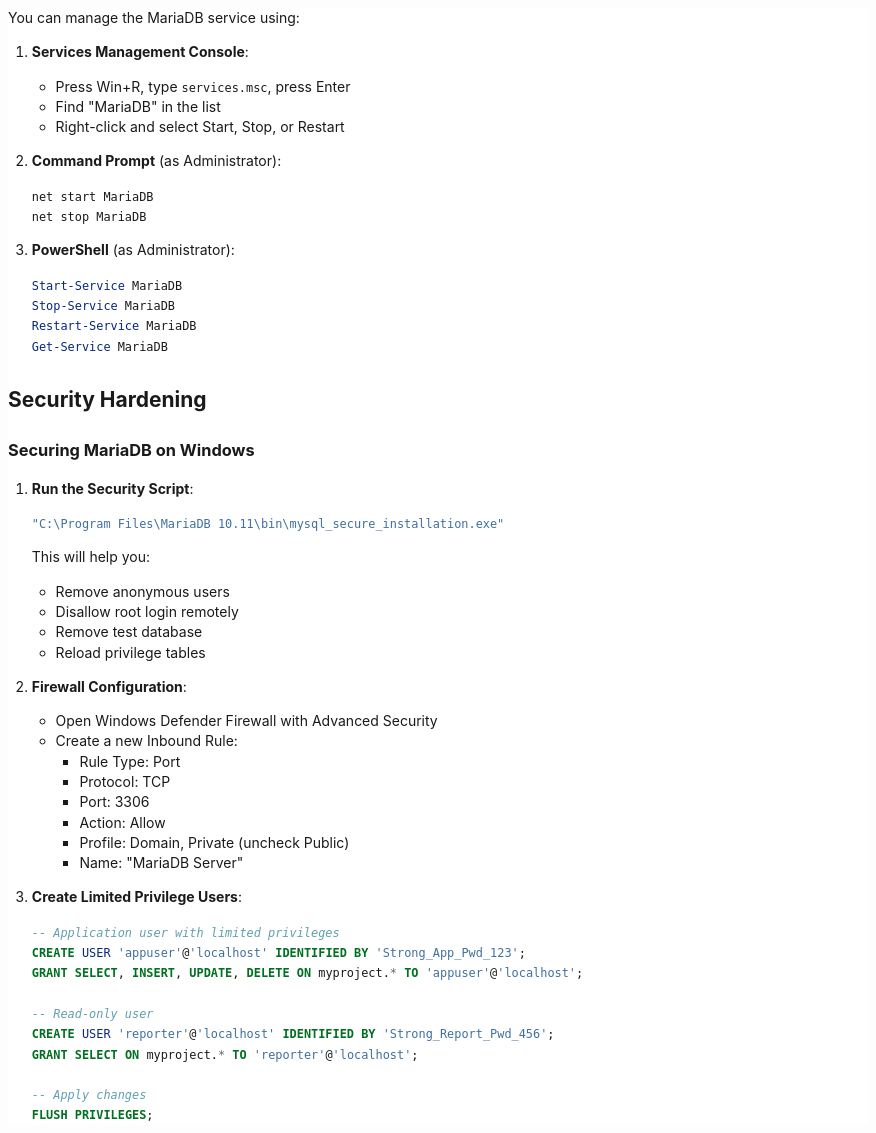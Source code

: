 You can manage the MariaDB service using:

1. **Services Management Console**:
   - Press Win+R, type `services.msc`, press Enter
   - Find "MariaDB" in the list
   - Right-click and select Start, Stop, or Restart

2. **Command Prompt** (as Administrator):
   ```cmd
   net start MariaDB
   net stop MariaDB
   ```

3. **PowerShell** (as Administrator):
   ```powershell
   Start-Service MariaDB
   Stop-Service MariaDB
   Restart-Service MariaDB
   Get-Service MariaDB
   ```

## Security Hardening

### Securing MariaDB on Windows

1. **Run the Security Script**:
   ```cmd
   "C:\Program Files\MariaDB 10.11\bin\mysql_secure_installation.exe"
   ```
   This will help you:
   - Remove anonymous users
   - Disallow root login remotely
   - Remove test database
   - Reload privilege tables

2. **Firewall Configuration**:
   - Open Windows Defender Firewall with Advanced Security
   - Create a new Inbound Rule:
     - Rule Type: Port
     - Protocol: TCP
     - Port: 3306
     - Action: Allow
     - Profile: Domain, Private (uncheck Public)
     - Name: "MariaDB Server"

3. **Create Limited Privilege Users**:
   ```sql
   -- Application user with limited privileges
   CREATE USER 'appuser'@'localhost' IDENTIFIED BY 'Strong_App_Pwd_123';
   GRANT SELECT, INSERT, UPDATE, DELETE ON myproject.* TO 'appuser'@'localhost';
   
   -- Read-only user
   CREATE USER 'reporter'@'localhost' IDENTIFIED BY 'Strong_Report_Pwd_456';
   GRANT SELECT ON myproject.* TO 'reporter'@'localhost';
   
   -- Apply changes
   FLUSH PRIVILEGES;
   ```
